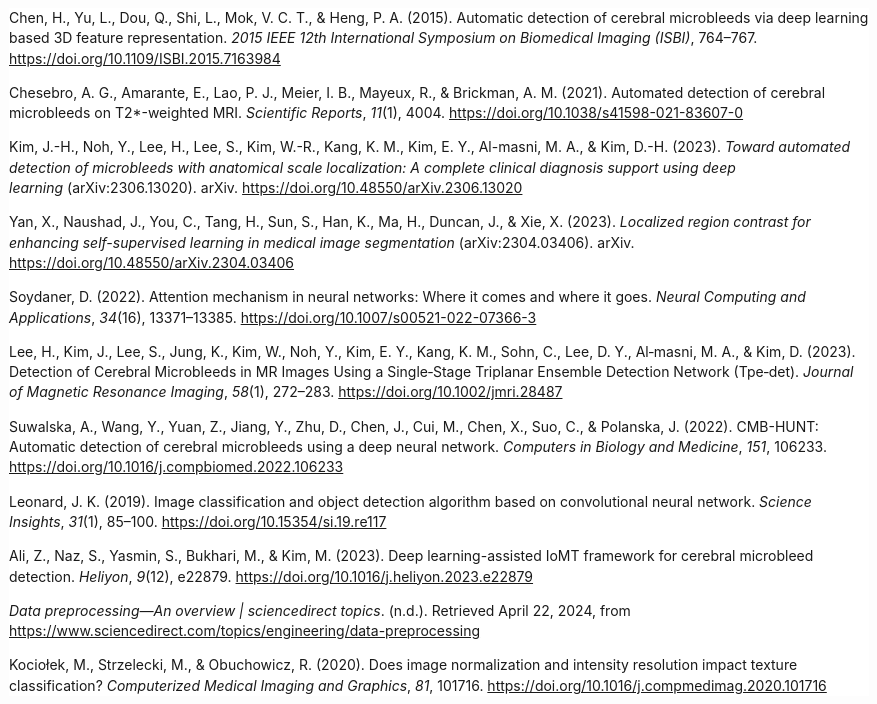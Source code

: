 Chen, H., Yu, L., Dou, Q., Shi, L., Mok, V. C. T., & Heng, P. A. (2015). Automatic detection of cerebral microbleeds via deep learning based 3D feature representation. _2015 IEEE 12th International Symposium on Biomedical Imaging (ISBI)_, 764–767. https://doi.org/10.1109/ISBI.2015.7163984

Chesebro, A. G., Amarante, E., Lao, P. J., Meier, I. B., Mayeux, R., & Brickman, A. M. (2021). Automated detection of cerebral microbleeds on T2*-weighted MRI. _Scientific Reports_, _11_(1), 4004. https://doi.org/10.1038/s41598-021-83607-0

Kim, J.-H., Noh, Y., Lee, H., Lee, S., Kim, W.-R., Kang, K. M., Kim, E. Y., Al-masni, M. A., & Kim, D.-H. (2023). _Toward automated detection of microbleeds with anatomical scale localization: A complete clinical diagnosis support using deep learning_ (arXiv:2306.13020). arXiv. https://doi.org/10.48550/arXiv.2306.13020

Yan, X., Naushad, J., You, C., Tang, H., Sun, S., Han, K., Ma, H., Duncan, J., & Xie, X. (2023). _Localized region contrast for enhancing self-supervised learning in medical image segmentation_ (arXiv:2304.03406). arXiv. https://doi.org/10.48550/arXiv.2304.03406

Soydaner, D. (2022). Attention mechanism in neural networks: Where it comes and where it goes. _Neural Computing and Applications_, _34_(16), 13371–13385. https://doi.org/10.1007/s00521-022-07366-3

Lee, H., Kim, J., Lee, S., Jung, K., Kim, W., Noh, Y., Kim, E. Y., Kang, K. M., Sohn, C., Lee, D. Y., Al‐masni, M. A., & Kim, D. (2023). Detection of Cerebral Microbleeds in MR Images Using a Single‐Stage Triplanar Ensemble Detection Network (Tpe‐det). _Journal of Magnetic Resonance Imaging_, _58_(1), 272–283. https://doi.org/10.1002/jmri.28487

Suwalska, A., Wang, Y., Yuan, Z., Jiang, Y., Zhu, D., Chen, J., Cui, M., Chen, X., Suo, C., & Polanska, J. (2022). CMB-HUNT: Automatic detection of cerebral microbleeds using a deep neural network. _Computers in Biology and Medicine_, _151_, 106233. https://doi.org/10.1016/j.compbiomed.2022.106233

Leonard, J. K. (2019). Image classification and object detection algorithm based on convolutional neural network. _Science Insights_, _31_(1), 85–100. https://doi.org/10.15354/si.19.re117

Ali, Z., Naz, S., Yasmin, S., Bukhari, M., & Kim, M. (2023). Deep learning-assisted IoMT framework for cerebral microbleed detection. _Heliyon_, _9_(12), e22879. https://doi.org/10.1016/j.heliyon.2023.e22879


_Data preprocessing—An overview | sciencedirect topics_. (n.d.). Retrieved April 22, 2024, from https://www.sciencedirect.com/topics/engineering/data-preprocessing


Kociołek, M., Strzelecki, M., & Obuchowicz, R. (2020). Does image normalization and intensity resolution impact texture classification? _Computerized Medical Imaging and Graphics_, _81_, 101716. https://doi.org/10.1016/j.compmedimag.2020.101716